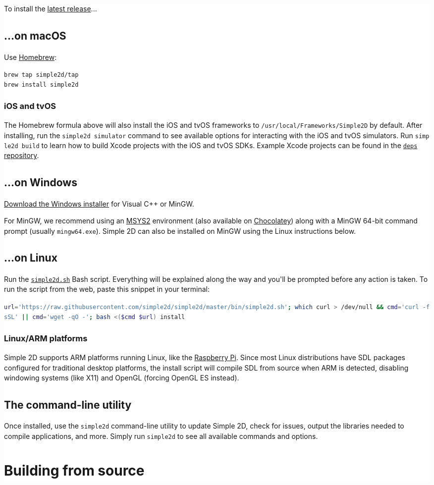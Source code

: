To install the [latest release](https://github.com/simple2d/simple2d/releases/latest)...

## ...on macOS

Use [Homebrew](http://brew.sh):

```bash
brew tap simple2d/tap
brew install simple2d
```

### iOS and tvOS

The Homebrew formula above will also install the iOS and tvOS frameworks to `/usr/local/Frameworks/Simple2D` by default. After installing, run the `simple2d simulator` command to see available options for interacting with the iOS and tvOS simulators. Run `simple2d build` to learn how to build Xcode projects with the iOS and tvOS SDKs. Example Xcode projects can be found in the [`deps` repository](https://github.com/simple2d/deps/tree/master/xcode).

## ...on Windows

[Download the Windows installer](https://github.com/simple2d/simple2d/releases/latest) for Visual C++ or MinGW.

For MinGW, we recommend using an [MSYS2](http://www.msys2.org) environment (also available on [Chocolatey](https://chocolatey.org/packages/msys2)) along with a MinGW 64-bit command prompt (usually `mingw64.exe`). Simple 2D can also be installed on MinGW using the Linux instructions below.

## ...on Linux

Run the [`simple2d.sh`](bin/simple2d.sh) Bash script. Everything will be explained along the way and you'll be prompted before any action is taken. To run the script from the web, paste this snippet in your terminal:

```bash
url='https://raw.githubusercontent.com/simple2d/simple2d/master/bin/simple2d.sh'; which curl > /dev/null && cmd='curl -fsSL' || cmd='wget -qO -'; bash <($cmd $url) install
```

### Linux/ARM platforms

Simple 2D supports ARM platforms running Linux, like the [Raspberry Pi](https://www.raspberrypi.org). Since most Linux distributions have SDL packages configured for traditional desktop platforms, the install script will compile SDL from source when ARM is detected, disabling windowing systems (like X11) and OpenGL (forcing OpenGL ES instead).

## The command-line utility

Once installed, use the `simple2d` command-line utility to update Simple 2D, check for issues, output the libraries needed to compile applications, and more. Simply run `simple2d` to see all available commands and options.

# Building from source
